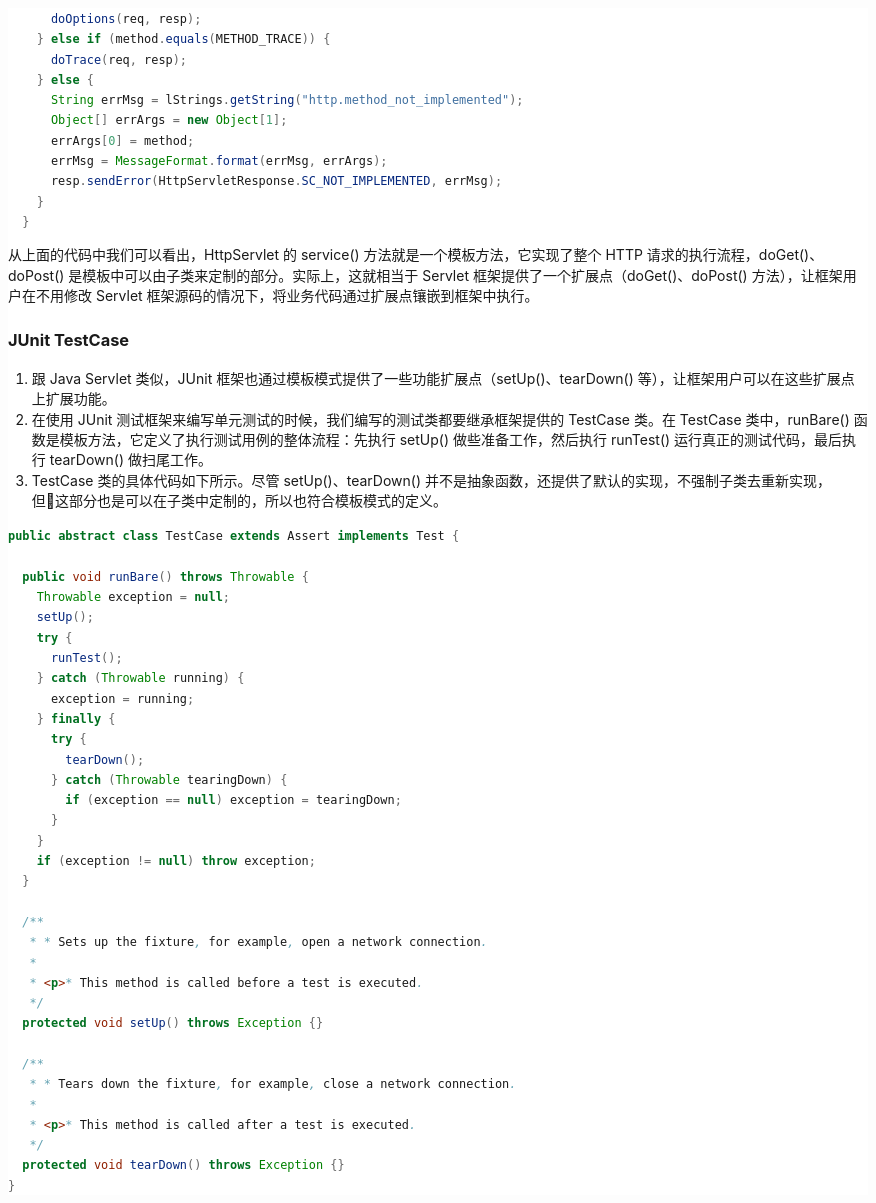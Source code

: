 ```java
      doOptions(req, resp);
    } else if (method.equals(METHOD_TRACE)) {
      doTrace(req, resp);
    } else {
      String errMsg = lStrings.getString("http.method_not_implemented");
      Object[] errArgs = new Object[1];
      errArgs[0] = method;
      errMsg = MessageFormat.format(errMsg, errArgs);
      resp.sendError(HttpServletResponse.SC_NOT_IMPLEMENTED, errMsg);
    }
  }
```

从上面的代码中我们可以看出，HttpServlet 的 service() 方法就是一个模板方法，它实现了整个 HTTP 请求的执行流程，doGet()、doPost() 是模板中可以由子类来定制的部分。实际上，这就相当于 Servlet 框架提供了一个扩展点（doGet()、doPost() 方法），让框架用户在不用修改 Servlet 框架源码的情况下，将业务代码通过扩展点镶嵌到框架中执行。



### JUnit TestCase

1. 跟 Java Servlet 类似，JUnit 框架也通过模板模式提供了一些功能扩展点（setUp()、tearDown() 等），让框架用户可以在这些扩展点上扩展功能。
2. 在使用 JUnit 测试框架来编写单元测试的时候，我们编写的测试类都要继承框架提供的 TestCase 类。在 TestCase 类中，runBare() 函数是模板方法，它定义了执行测试用例的整体流程：先执行 setUp() 做些准备工作，然后执行 runTest() 运行真正的测试代码，最后执行 tearDown() 做扫尾工作。
3. TestCase 类的具体代码如下所示。尽管 setUp()、tearDown() 并不是抽象函数，还提供了默认的实现，不强制子类去重新实现，但这部分也是可以在子类中定制的，所以也符合模板模式的定义。

```java
public abstract class TestCase extends Assert implements Test {
  
  public void runBare() throws Throwable {
    Throwable exception = null;
    setUp();
    try {
      runTest();
    } catch (Throwable running) {
      exception = running;
    } finally {
      try {
        tearDown();
      } catch (Throwable tearingDown) {
        if (exception == null) exception = tearingDown;
      }
    }
    if (exception != null) throw exception;
  }

  /**
   * * Sets up the fixture, for example, open a network connection.
   *
   * <p>* This method is called before a test is executed.
   */
  protected void setUp() throws Exception {}

  /**
   * * Tears down the fixture, for example, close a network connection.
   *
   * <p>* This method is called after a test is executed.
   */
  protected void tearDown() throws Exception {}
}
```
